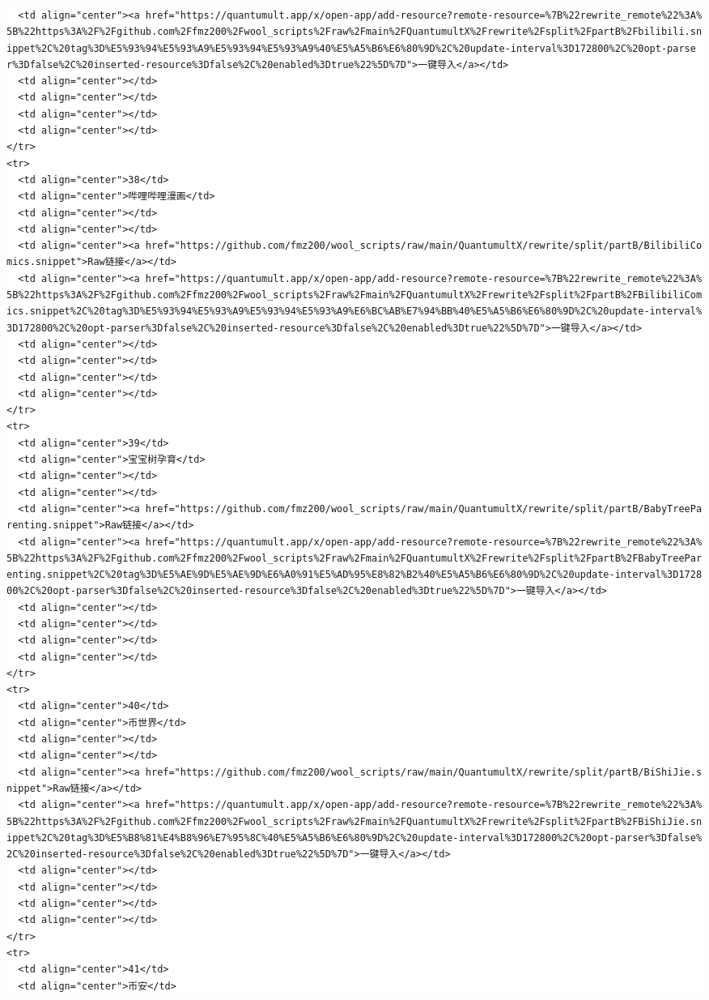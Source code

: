       <td align="center"><a href="https://quantumult.app/x/open-app/add-resource?remote-resource=%7B%22rewrite_remote%22%3A%5B%22https%3A%2F%2Fgithub.com%2Ffmz200%2Fwool_scripts%2Fraw%2Fmain%2FQuantumultX%2Frewrite%2Fsplit%2FpartB%2Fbilibili.snippet%2C%20tag%3D%E5%93%94%E5%93%A9%E5%93%94%E5%93%A9%40%E5%A5%B6%E6%80%9D%2C%20update-interval%3D172800%2C%20opt-parser%3Dfalse%2C%20inserted-resource%3Dfalse%2C%20enabled%3Dtrue%22%5D%7D">一键导入</a></td>
      <td align="center"></td>
      <td align="center"></td>
      <td align="center"></td>
      <td align="center"></td>
    </tr>
    <tr>
      <td align="center">38</td>
      <td align="center">哔哩哔哩漫画</td>
      <td align="center"></td>
      <td align="center"></td>
      <td align="center"><a href="https://github.com/fmz200/wool_scripts/raw/main/QuantumultX/rewrite/split/partB/BilibiliComics.snippet">Raw链接</a></td>
      <td align="center"><a href="https://quantumult.app/x/open-app/add-resource?remote-resource=%7B%22rewrite_remote%22%3A%5B%22https%3A%2F%2Fgithub.com%2Ffmz200%2Fwool_scripts%2Fraw%2Fmain%2FQuantumultX%2Frewrite%2Fsplit%2FpartB%2FBilibiliComics.snippet%2C%20tag%3D%E5%93%94%E5%93%A9%E5%93%94%E5%93%A9%E6%BC%AB%E7%94%BB%40%E5%A5%B6%E6%80%9D%2C%20update-interval%3D172800%2C%20opt-parser%3Dfalse%2C%20inserted-resource%3Dfalse%2C%20enabled%3Dtrue%22%5D%7D">一键导入</a></td>
      <td align="center"></td>
      <td align="center"></td>
      <td align="center"></td>
      <td align="center"></td>
    </tr>
    <tr>
      <td align="center">39</td>
      <td align="center">宝宝树孕育</td>
      <td align="center"></td>
      <td align="center"></td>
      <td align="center"><a href="https://github.com/fmz200/wool_scripts/raw/main/QuantumultX/rewrite/split/partB/BabyTreeParenting.snippet">Raw链接</a></td>
      <td align="center"><a href="https://quantumult.app/x/open-app/add-resource?remote-resource=%7B%22rewrite_remote%22%3A%5B%22https%3A%2F%2Fgithub.com%2Ffmz200%2Fwool_scripts%2Fraw%2Fmain%2FQuantumultX%2Frewrite%2Fsplit%2FpartB%2FBabyTreeParenting.snippet%2C%20tag%3D%E5%AE%9D%E5%AE%9D%E6%A0%91%E5%AD%95%E8%82%B2%40%E5%A5%B6%E6%80%9D%2C%20update-interval%3D172800%2C%20opt-parser%3Dfalse%2C%20inserted-resource%3Dfalse%2C%20enabled%3Dtrue%22%5D%7D">一键导入</a></td>
      <td align="center"></td>
      <td align="center"></td>
      <td align="center"></td>
      <td align="center"></td>
    </tr>
    <tr>
      <td align="center">40</td>
      <td align="center">币世界</td>
      <td align="center"></td>
      <td align="center"></td>
      <td align="center"><a href="https://github.com/fmz200/wool_scripts/raw/main/QuantumultX/rewrite/split/partB/BiShiJie.snippet">Raw链接</a></td>
      <td align="center"><a href="https://quantumult.app/x/open-app/add-resource?remote-resource=%7B%22rewrite_remote%22%3A%5B%22https%3A%2F%2Fgithub.com%2Ffmz200%2Fwool_scripts%2Fraw%2Fmain%2FQuantumultX%2Frewrite%2Fsplit%2FpartB%2FBiShiJie.snippet%2C%20tag%3D%E5%B8%81%E4%B8%96%E7%95%8C%40%E5%A5%B6%E6%80%9D%2C%20update-interval%3D172800%2C%20opt-parser%3Dfalse%2C%20inserted-resource%3Dfalse%2C%20enabled%3Dtrue%22%5D%7D">一键导入</a></td>
      <td align="center"></td>
      <td align="center"></td>
      <td align="center"></td>
      <td align="center"></td>
    </tr>
    <tr>
      <td align="center">41</td>
      <td align="center">币安</td>